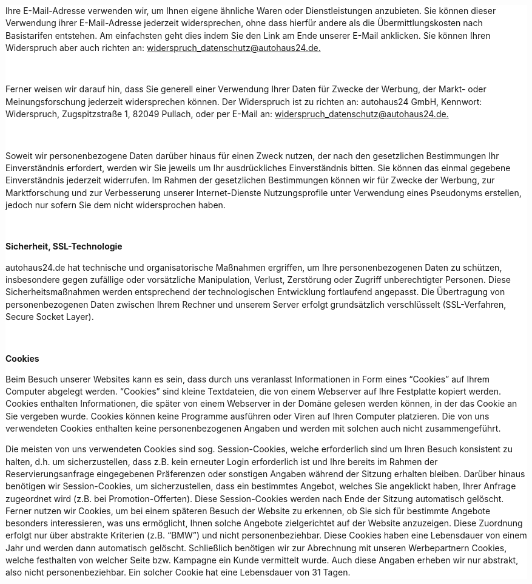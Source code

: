 Ihre E-Mail-Adresse verwenden wir, um Ihnen eigene ähnliche Waren oder Dienstleistungen anzubieten. Sie können dieser Verwendung ihrer E-Mail-Adresse jederzeit widersprechen, ohne dass hierfür andere als die Übermittlungskosten nach Basistarifen entstehen. Am einfachsten geht dies indem Sie den Link am Ende unserer E-Mail anklicken. Sie können Ihren Widerspruch aber auch richten an: <a href="mailto:widerspruch_datenschutz@autohaus24.de" class="mail">widerspruch_datenschutz<span>@</span>autohaus24.de.</a>

 

Ferner weisen wir darauf hin, dass Sie generell einer Verwendung Ihrer Daten für Zwecke der Werbung, der Markt- oder Meinungsforschung jederzeit widersprechen können. Der Widerspruch ist zu richten an: autohaus24 GmbH, Kennwort: Widerspruch, Zugspitzstraße 1, 82049 Pullach, oder per E-Mail an: [widerspruch\_datenschutz<span>@</span>autohaus24.de.](mailto:widerspruch_datenschutz@autohaus24.de)

 

Soweit wir personenbezogene Daten darüber hinaus für einen Zweck nutzen, der nach den gesetzlichen Bestimmungen Ihr Einverständnis erfordert, werden wir Sie jeweils um Ihr ausdrückliches Einverständnis bitten. Sie können das einmal gegebene Einverständnis jederzeit widerrufen. Im Rahmen der gesetzlichen Bestimmungen können wir für Zwecke der Werbung, zur Marktforschung und zur Verbesserung unserer Internet-Dienste Nutzungsprofile unter Verwendung eines Pseudonyms erstellen, jedoch nur sofern Sie dem nicht widersprochen haben.

 

**Sicherheit, SSL-Technologie**

autohaus24.de hat technische und organisatorische Maßnahmen ergriffen, um Ihre personenbezogenen Daten zu schützen, insbesondere gegen zufällige oder vorsätzliche Manipulation, Verlust, Zerstörung oder Zugriff unberechtigter Personen. Diese Sicherheitsmaßnahmen werden entsprechend der technologischen Entwicklung fortlaufend angepasst. Die Übertragung von personenbezogenen Daten zwischen Ihrem Rechner und unserem Server erfolgt grundsätzlich verschlüsselt (SSL-Verfahren, Secure Socket Layer).

 

**Cookies**

Beim Besuch unserer Websites kann es sein, dass durch uns veranlasst Informationen in Form eines “Cookies” auf Ihrem Computer abgelegt werden. “Cookies” sind kleine Textdateien, die von einem Webserver auf Ihre Festplatte kopiert werden. Cookies enthalten Informationen, die später von einem Webserver in der Domäne gelesen werden können, in der das Cookie an Sie vergeben wurde. Cookies können keine Programme ausführen oder Viren auf Ihren Computer platzieren. Die von uns verwendeten Cookies enthalten keine personenbezogenen Angaben und werden mit solchen auch nicht zusammengeführt.

Die meisten von uns verwendeten Cookies sind sog. Session-Cookies, welche erforderlich sind um Ihren Besuch konsistent zu halten, d.h. um sicherzustellen, dass z.B. kein erneuter Login erforderlich ist und Ihre bereits im Rahmen der Reservierungsanfrage eingegebenen Präferenzen oder sonstigen Angaben während der Sitzung erhalten bleiben. Darüber hinaus benötigen wir Session-Cookies, um sicherzustellen, dass ein bestimmtes Angebot, welches Sie angeklickt haben, Ihrer Anfrage zugeordnet wird (z.B. bei Promotion-Offerten). Diese Session-Cookies werden nach Ende der Sitzung automatisch gelöscht. Ferner nutzen wir Cookies, um bei einem späteren Besuch der Website zu erkennen, ob Sie sich für bestimmte Angebote besonders interessieren, was uns ermöglicht, Ihnen solche Angebote zielgerichtet auf der Website anzuzeigen. Diese Zuordnung erfolgt nur über abstrakte Kriterien (z.B. “BMW”) und nicht personenbeziehbar. Diese Cookies haben eine Lebensdauer von einem Jahr und werden dann automatisch gelöscht. Schließlich benötigen wir zur Abrechnung mit unseren Werbepartnern Cookies, welche festhalten von welcher Seite bzw. Kampagne ein Kunde vermittelt wurde. Auch diese Angaben erheben wir nur abstrakt, also nicht personenbeziehbar. Ein solcher Cookie hat eine Lebensdauer von 31 Tagen.
